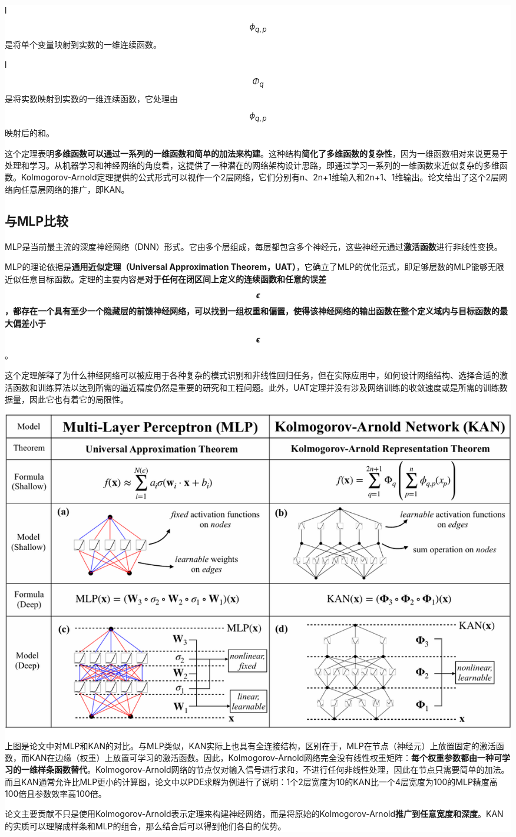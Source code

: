 l $$ \phi_{q,p}$$是将单个变量映射到实数的一维连续函数。

l $$ \Phi_q$$是将实数映射到实数的一维连续函数，它处理由$$ \phi_{q,p}$$映射后的和。

这个定理表明**多维函数可以通过一系列的一维函数和简单的加法来构建**。这种结构**简化了多维函数的复杂性**，因为一维函数相对来说更易于处理和学习。从机器学习和神经网络的角度看，这提供了一种潜在的网络架构设计思路，即通过学习一系列的一维函数来近似复杂的多维函数。Kolmogorov-Arnold定理提供的公式形式可以视作一个2层网络，它们分别有n、2n+1维输入和2n+1、1维输出。论文给出了这个2层网络向任意层网络的推广，即KAN。

## 与MLP比较

MLP是当前最主流的深度神经网络（DNN）形式。它由多个层组成，每层都包含多个神经元，这些神经元通过**激活函数**进行非线性变换。

MLP的理论依据是**通用近似定理（Universal Approximation Theorem，UAT）**，它确立了MLP的优化范式，即足够层数的MLP能够无限近似任意目标函数。定理的主要内容是**对于任何在闭区间上定义的连续函数和任意的误差$$ \epsilon$$，都存在一个具有至少一个隐藏层的前馈神经网络，可以找到一组权重和偏置，使得该神经网络的输出函数在整个定义域内与目标函数的最大偏差小于$$ \epsilon$$**。

这个定理解释了为什么神经网络可以被应用于各种复杂的模式识别和非线性回归任务，但在实际应用中，如何设计网络结构、选择合适的激活函数和训练算法以达到所需的逼近精度仍然是重要的研究和工程问题。此外，UAT定理并没有涉及网络训练的收敛速度或是所需的训练数据量，因此它也有着它的局限性。

![Compare MLP KAN](Assets/Compare%20MLP%20KAN.png)

上图是论文中对MLP和KAN的对比。与MLP类似，KAN实际上也具有全连接结构，区别在于，MLP在节点（神经元）上放置固定的激活函数，而KAN在边缘（权重）上放置可学习的激活函数。因此，Kolmogorov-Arnold网络完全没有线性权重矩阵：**每个权重参数都由一种可学习的一维样条函数替代**。Kolmogorov-Arnold网络的节点仅对输入信号进行求和，不进行任何非线性处理，因此在节点只需要简单的加法。而且KAN通常允许比MLP更小的计算图，论文中以PDE求解为例进行了说明：1个2层宽度为10的KAN比一个4层宽度为100的MLP精度高100倍且参数效率高100倍。

论文主要贡献不只是使用Kolmogorov-Arnold表示定理来构建神经网络，而是将原始的Kolmogorov-Arnold**推广到任意宽度和深度**。KAN的实质可以理解成样条和MLP的组合，那么结合后可以得到他们各自的优势。
